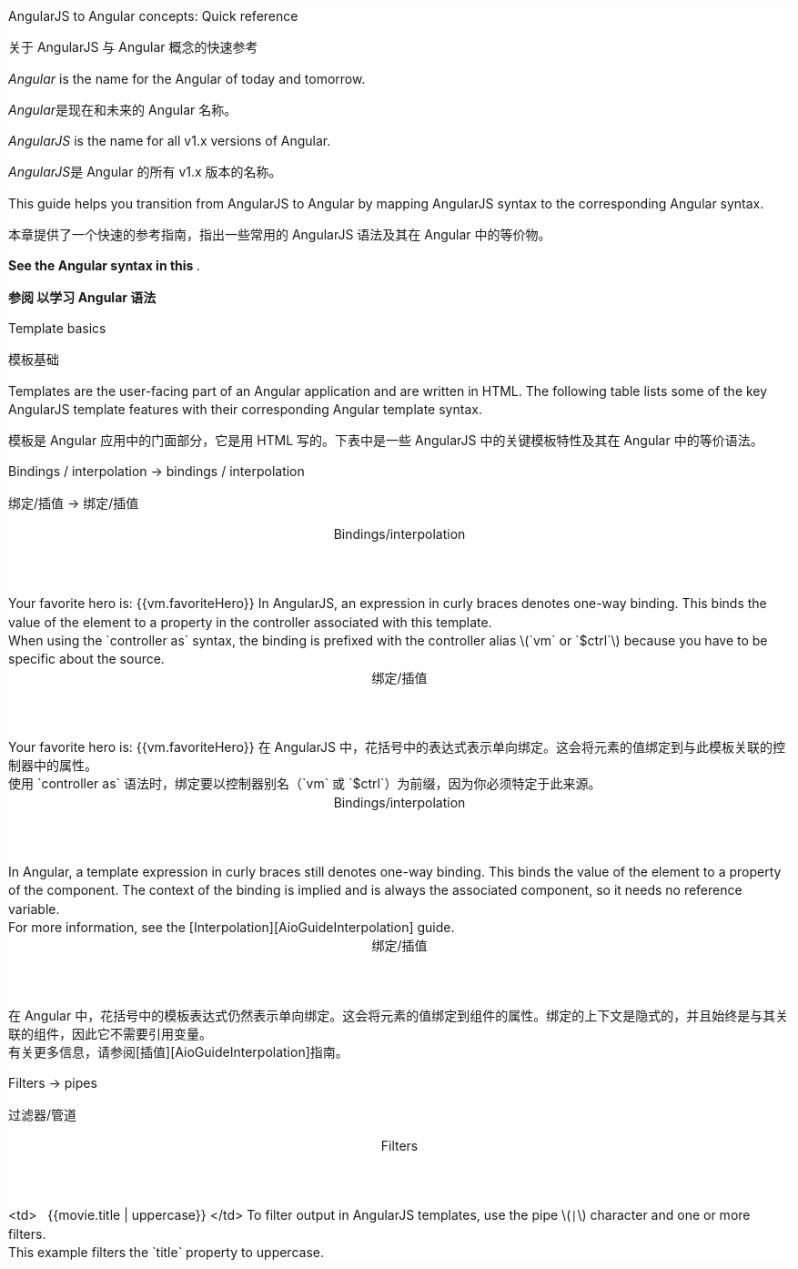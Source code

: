 AngularJS to Angular concepts: Quick reference

关于 AngularJS 与 Angular 概念的快速参考

*Angular* is the name for the Angular of today and tomorrow.

*Angular*是现在和未来的 Angular 名称。

*AngularJS* is the name for all v1.x versions of Angular.

*AngularJS*是 Angular 的所有 v1.x 版本的名称。

This guide helps you transition from AngularJS to Angular
by mapping AngularJS syntax to the corresponding Angular syntax.

本章提供了一个快速的参考指南，指出一些常用的 AngularJS 语法及其在 Angular 中的等价物。

**See the Angular syntax in this <live-example name="ajs-quick-reference"></live-example>**.

**参阅 <live-example name="ajs-quick-reference"></live-example> 以学习 Angular 语法**

Template basics

模板基础

Templates are the user-facing part of an Angular application and are written in HTML.
The following table lists some of the key AngularJS template features with their corresponding Angular template syntax.

模板是 Angular 应用中的门面部分，它是用 HTML 写的。下表中是一些 AngularJS 中的关键模板特性及其在 Angular 中的等价语法。

Bindings / interpolation → bindings / interpolation

绑定/插值 → 绑定/插值

<header>Bindings/interpolation</header> <code-example hideCopy format="html" language="html"> Your favorite hero is: {{vm.favoriteHero}} </code-example> In AngularJS, an expression in curly braces denotes one-way binding. This binds the value of the element to a property in the controller associated with this template. <br /> When using the `controller as` syntax, the binding is prefixed with the controller alias \(`vm` or `$ctrl`\) because you have to be specific about the source.

<header>绑定/插值</header><code-example hideCopy format="html" language="html"> Your favorite hero is: {{vm.favoriteHero}} </code-example>在 AngularJS 中，花括号中的表达式表示单向绑定。这会将元素的值绑定到与此模板关联的控制器中的属性。<br />使用 `controller as` 语法时，绑定要以控制器别名（`vm` 或 `$ctrl`）为前缀，因为你必须特定于此来源。

<header>Bindings/interpolation</header> <code-example hideCopy path="ajs-quick-reference/src/app/movie-list.component.html" region="interpolation"></code-example> In Angular, a template expression in curly braces still denotes one-way binding. This binds the value of the element to a property of the component. The context of the binding is implied and is always the associated component, so it needs no reference variable. <br /> For more information, see the [Interpolation][AioGuideInterpolation] guide.

<header>绑定/插值</header><code-example hideCopy path="ajs-quick-reference/src/app/movie-list.component.html" region="interpolation"></code-example>在 Angular 中，花括号中的模板表达式仍然表示单向绑定。这会将元素的值绑定到组件的属性。绑定的上下文是隐式的，并且始终是与其关联的组件，因此它不需要引用变量。<br />有关更多信息，请参阅[插值][AioGuideInterpolation]指南。

Filters → pipes

过滤器/管道

<header>Filters</header> <code-example hideCopy format="html" language="html"> &lt;td&gt; &NewLine; &nbsp; {{movie.title &verbar; uppercase}} &NewLine; &lt;/td&gt; </code-example> To filter output in AngularJS templates, use the pipe \(<code>&verbar;</code>\) character and one or more filters. <br /> This example filters the `title` property to uppercase.
